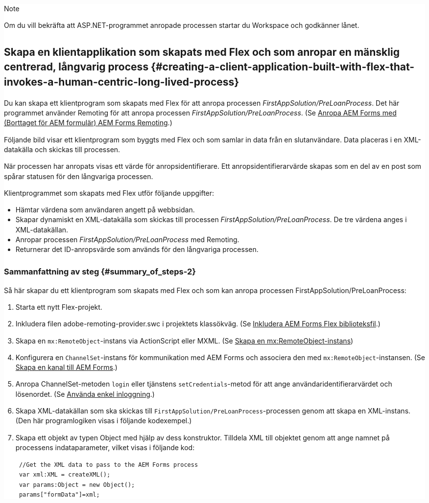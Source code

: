 >[!NOTE]
>
>Om du vill bekräfta att ASP.NET-programmet anropade processen startar du Workspace och godkänner lånet.

## Skapa en klientapplikation som skapats med Flex och som anropar en mänsklig centrerad, långvarig process {#creating-a-client-application-built-with-flex-that-invokes-a-human-centric-long-lived-process}

Du kan skapa ett klientprogram som skapats med Flex för att anropa processen *FirstAppSolution/PreLoanProcess*. Det här programmet använder Remoting för att anropa processen *FirstAppSolution/PreLoanProcess*. (Se [Anropa AEM Forms med (Borttaget för AEM formulär) AEM Forms Remoting](/help/forms/developing/invoking-aem-forms-using-remoting.md#invoking-aem-forms-using-remoting).)

Följande bild visar ett klientprogram som byggts med Flex och som samlar in data från en slutanvändare. Data placeras i en XML-datakälla och skickas till processen.

När processen har anropats visas ett värde för anropsidentifierare. Ett anropsidentifierarvärde skapas som en del av en post som spårar statusen för den långvariga processen.

Klientprogrammet som skapats med Flex utför följande uppgifter:

* Hämtar värdena som användaren angett på webbsidan.
* Skapar dynamiskt en XML-datakälla som skickas till processen *FirstAppSolution/PreLoanProcess*. De tre värdena anges i XML-datakällan.
* Anropar processen *FirstAppSolution/PreLoanProcess* med Remoting.
* Returnerar det ID-anropsvärde som används för den långvariga processen.

### Sammanfattning av steg {#summary_of_steps-2}

Så här skapar du ett klientprogram som skapats med Flex och som kan anropa processen FirstAppSolution/PreLoanProcess:

1. Starta ett nytt Flex-projekt.
1. Inkludera filen adobe-remoting-provider.swc i projektets klassökväg. (Se [Inkludera AEM Forms Flex biblioteksfil](/help/forms/developing/invoking-aem-forms-using-remoting.md#including-the-aem-forms-flex-library-file).)
1. Skapa en `mx:RemoteObject`-instans via ActionScript eller MXML. (Se [Skapa en mx:RemoteObject-instans](/help/forms/developing/invoking-aem-forms-using-remoting.md))
1. Konfigurera en `ChannelSet`-instans för kommunikation med AEM Forms och associera den med `mx:RemoteObject`-instansen. (Se [Skapa en kanal till AEM Forms](/help/forms/developing/invoking-aem-forms-using-remoting.md).)
1. Anropa ChannelSet-metoden `login` eller tjänstens `setCredentials`-metod för att ange användaridentifierarvärdet och lösenordet. (Se [Använda enkel inloggning](/help/forms/developing/invoking-aem-forms-using-remoting.md#using-single-sign-on).)
1. Skapa XML-datakällan som ska skickas till `FirstAppSolution/PreLoanProcess`-processen genom att skapa en XML-instans. (Den här programlogiken visas i följande kodexempel.)
1. Skapa ett objekt av typen Object med hjälp av dess konstruktor. Tilldela XML till objektet genom att ange namnet på processens indataparameter, vilket visas i följande kod:

   ```as3
    //Get the XML data to pass to the AEM Forms process 
    var xml:XML = createXML(); 
    var params:Object = new Object(); 
    params["formData"]=xml;
   ```
